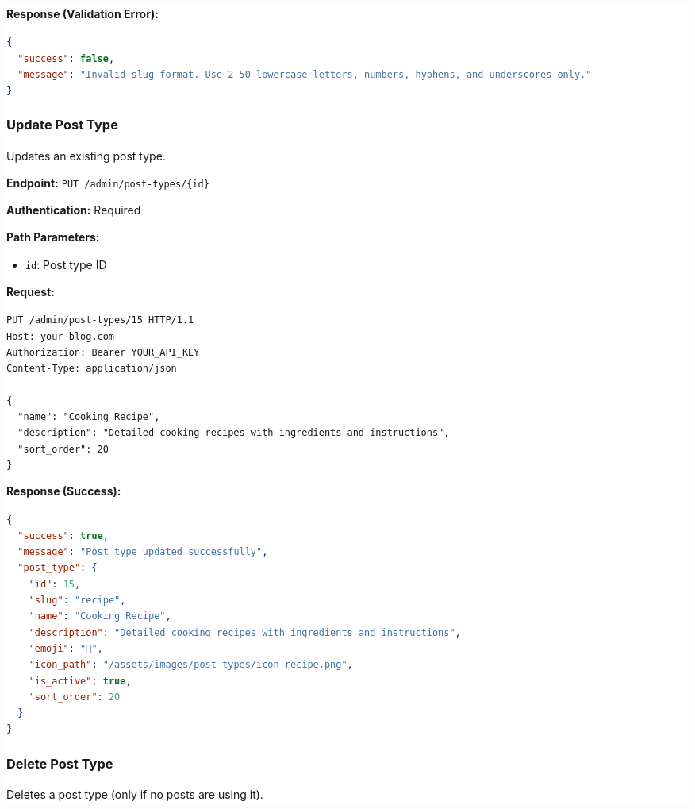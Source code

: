 **Response (Validation Error):**
```json
{
  "success": false,
  "message": "Invalid slug format. Use 2-50 lowercase letters, numbers, hyphens, and underscores only."
}
```

### Update Post Type

Updates an existing post type.

**Endpoint:** `PUT /admin/post-types/{id}`

**Authentication:** Required

**Path Parameters:**
- `id`: Post type ID

**Request:**
```http
PUT /admin/post-types/15 HTTP/1.1
Host: your-blog.com
Authorization: Bearer YOUR_API_KEY
Content-Type: application/json

{
  "name": "Cooking Recipe",
  "description": "Detailed cooking recipes with ingredients and instructions",
  "sort_order": 20
}
```

**Response (Success):**
```json
{
  "success": true,
  "message": "Post type updated successfully",
  "post_type": {
    "id": 15,
    "slug": "recipe",
    "name": "Cooking Recipe",
    "description": "Detailed cooking recipes with ingredients and instructions",
    "emoji": "🍳",
    "icon_path": "/assets/images/post-types/icon-recipe.png",
    "is_active": true,
    "sort_order": 20
  }
}
```

### Delete Post Type

Deletes a post type (only if no posts are using it).
